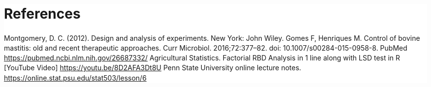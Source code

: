 # References
Montgomery, D. C. (2012). Design and analysis of experiments. New York: John Wiley. 
Gomes F, Henriques M. Control of bovine mastitis: old and recent therapeutic approaches. Curr Microbiol. 2016;72:377–82. doi: 10.1007/s00284-015-0958-8. PubMed <https://pubmed.ncbi.nlm.nih.gov/26687332/>
Agricultural Statistics. Factorial RBD Analysis in 1 line along with LSD test in R [YouTube Video] <https://youtu.be/8D2AFA3Dt8U>
Penn State University online lecture notes. <https://online.stat.psu.edu/stat503/lesson/6>


